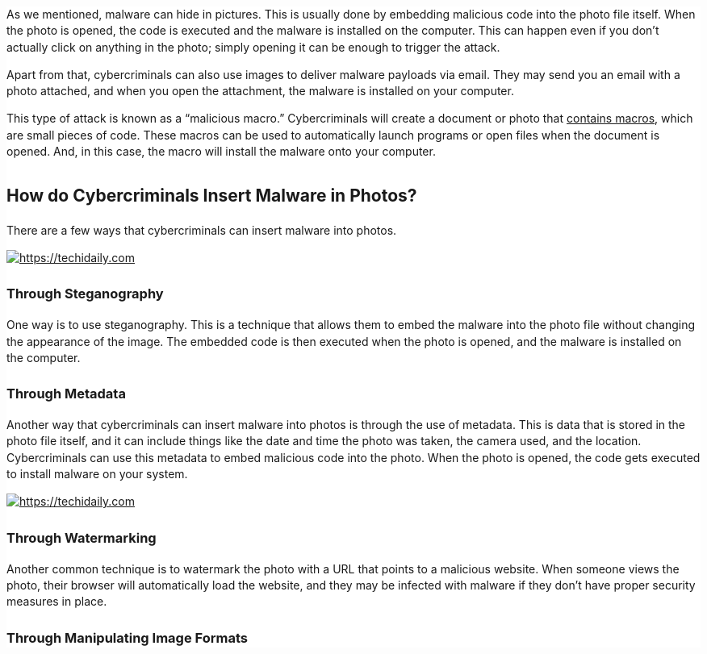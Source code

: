 As we mentioned, malware can hide in pictures. This is usually done by embedding malicious code into the photo file itself. When the photo is opened, the code is executed and the malware is installed on the computer. This can happen even if you don’t actually click on anything in the photo; simply opening it can be enough to trigger the attack.

Apart from that, cybercriminals can also use images to deliver malware payloads via email. They may send you an email with a photo attached, and when you open the attachment, the malware is installed on your computer.

This type of attack is known as a “malicious macro.” Cybercriminals will create a document or photo that [contains macros](https://tools.techidaily.com/malwarefox/products/), which are small pieces of code. These macros can be used to automatically launch programs or open files when the document is opened. And, in this case, the macro will install the malware onto your computer.

## How do Cybercriminals Insert Malware in Photos?

There are a few ways that cybercriminals can insert malware into photos.


<a href="https://appsumo.8odi.net/c/5597632/2037319/7443" target="_top" id="2037319">
  <img src="//a.impactradius-go.com/display-ad/7443-2037319" border="0" alt="https://techidaily.com" width="728" height="90"/>
</a>
<img height="0" width="0" src="https://appsumo.8odi.net/i/5597632/2037319/7443" style="position:absolute;visibility:hidden;" border="0" />


### Through Steganography

One way is to use steganography. This is a technique that allows them to embed the malware into the photo file without changing the appearance of the image. The embedded code is then executed when the photo is opened, and the malware is installed on the computer.

### Through Metadata

Another way that cybercriminals can insert malware into photos is through the use of metadata. This is data that is stored in the photo file itself, and it can include things like the date and time the photo was taken, the camera used, and the location. Cybercriminals can use this metadata to embed malicious code into the photo. When the photo is opened, the code gets executed to install malware on your system.


<a href="https://ephamedtechinc.pxf.io/c/5597632/2137215/26400" target="_top" id="2137215">
  <img src="//a.impactradius-go.com/display-ad/26400-2137215" border="0" alt="https://techidaily.com" width="728" height="90"/>
</a>
<img height="0" width="0" src="https://ephamedtechinc.pxf.io/i/5597632/2137215/26400" style="position:absolute;visibility:hidden;" border="0" />


### Through Watermarking

Another common technique is to watermark the photo with a URL that points to a malicious website. When someone views the photo, their browser will automatically load the website, and they may be infected with malware if they don’t have proper security measures in place.

### Through Manipulating Image Formats
